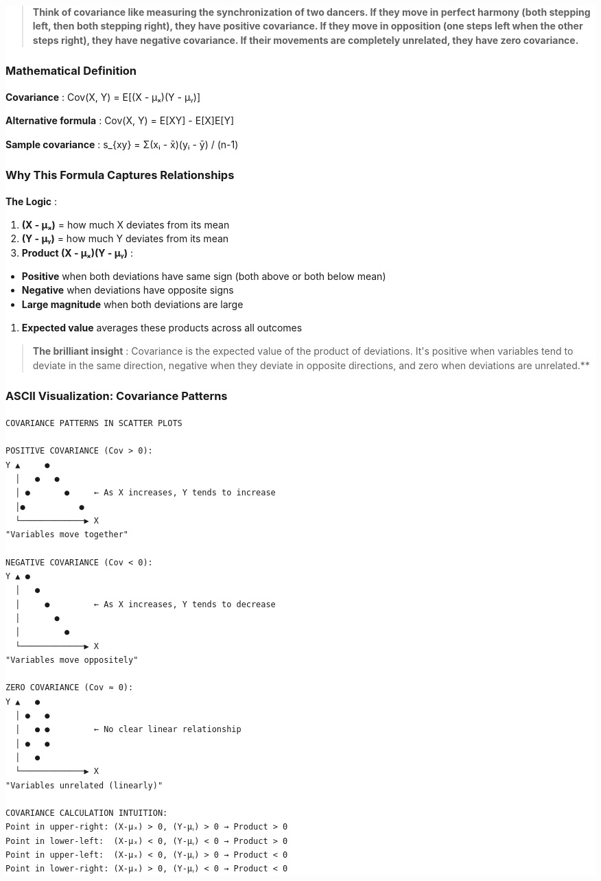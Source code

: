 > **Think of covariance like measuring the synchronization of two dancers. If they move in perfect harmony (both stepping left, then both stepping right), they have positive covariance. If they move in opposition (one steps left when the other steps right), they have negative covariance. If their movements are completely unrelated, they have zero covariance.**

### Mathematical Definition

 **Covariance** : Cov(X, Y) = E[(X - μₓ)(Y - μᵧ)]

 **Alternative formula** : Cov(X, Y) = E[XY] - E[X]E[Y]

 **Sample covariance** : s_{xy} = Σ(xᵢ - x̄)(yᵢ - ȳ) / (n-1)

### Why This Formula Captures Relationships

 **The Logic** :

1. **(X - μₓ)** = how much X deviates from its mean
2. **(Y - μᵧ)** = how much Y deviates from its mean
3. **Product (X - μₓ)(Y - μᵧ)** :

* **Positive** when both deviations have same sign (both above or both below mean)
* **Negative** when deviations have opposite signs
* **Large magnitude** when both deviations are large

1. **Expected value** averages these products across all outcomes

> **The brilliant insight** : Covariance is the expected value of the product of deviations. It's positive when variables tend to deviate in the same direction, negative when they deviate in opposite directions, and zero when deviations are unrelated.**

### ASCII Visualization: Covariance Patterns

```
COVARIANCE PATTERNS IN SCATTER PLOTS

POSITIVE COVARIANCE (Cov > 0):
Y ▲     ●
  │   ●   ●
  │ ●       ●     ← As X increases, Y tends to increase
  │●           ●
  └─────────────▶ X
"Variables move together"

NEGATIVE COVARIANCE (Cov < 0):
Y ▲ ●
  │   ●
  │     ●         ← As X increases, Y tends to decrease  
  │       ●
  │         ●
  └─────────────▶ X
"Variables move oppositely"

ZERO COVARIANCE (Cov ≈ 0):
Y ▲   ●
  │ ●   ●
  │   ● ●         ← No clear linear relationship
  │ ●   ●
  │   ●
  └─────────────▶ X
"Variables unrelated (linearly)"

COVARIANCE CALCULATION INTUITION:
Point in upper-right: (X-μₓ) > 0, (Y-μᵧ) > 0 → Product > 0
Point in lower-left:  (X-μₓ) < 0, (Y-μᵧ) < 0 → Product > 0  
Point in upper-left:  (X-μₓ) < 0, (Y-μᵧ) > 0 → Product < 0
Point in lower-right: (X-μₓ) > 0, (Y-μᵧ) < 0 → Product < 0
```